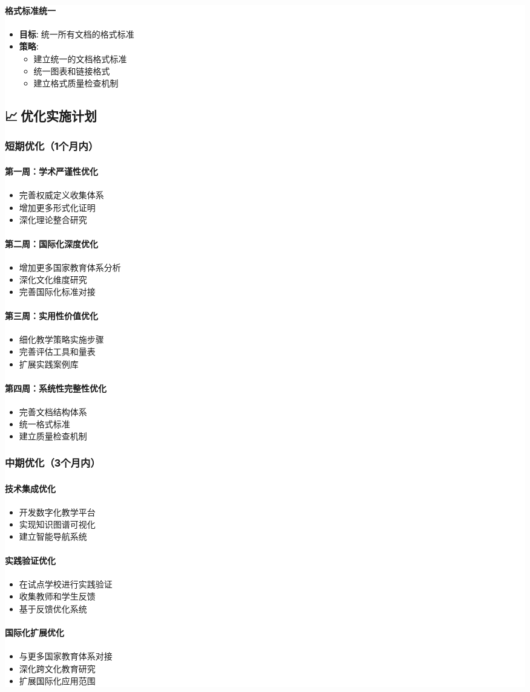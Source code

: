 #### 格式标准统一

- **目标**: 统一所有文档的格式标准
- **策略**:
  - 建立统一的文档格式标准
  - 统一图表和链接格式
  - 建立格式质量检查机制

## 📈 优化实施计划

### 短期优化（1个月内）

#### 第一周：学术严谨性优化

- 完善权威定义收集体系
- 增加更多形式化证明
- 深化理论整合研究

#### 第二周：国际化深度优化

- 增加更多国家教育体系分析
- 深化文化维度研究
- 完善国际化标准对接

#### 第三周：实用性价值优化

- 细化教学策略实施步骤
- 完善评估工具和量表
- 扩展实践案例库

#### 第四周：系统性完整性优化

- 完善文档结构体系
- 统一格式标准
- 建立质量检查机制

### 中期优化（3个月内）

#### 技术集成优化

- 开发数字化教学平台
- 实现知识图谱可视化
- 建立智能导航系统

#### 实践验证优化

- 在试点学校进行实践验证
- 收集教师和学生反馈
- 基于反馈优化系统

#### 国际化扩展优化

- 与更多国家教育体系对接
- 深化跨文化教育研究
- 扩展国际化应用范围
